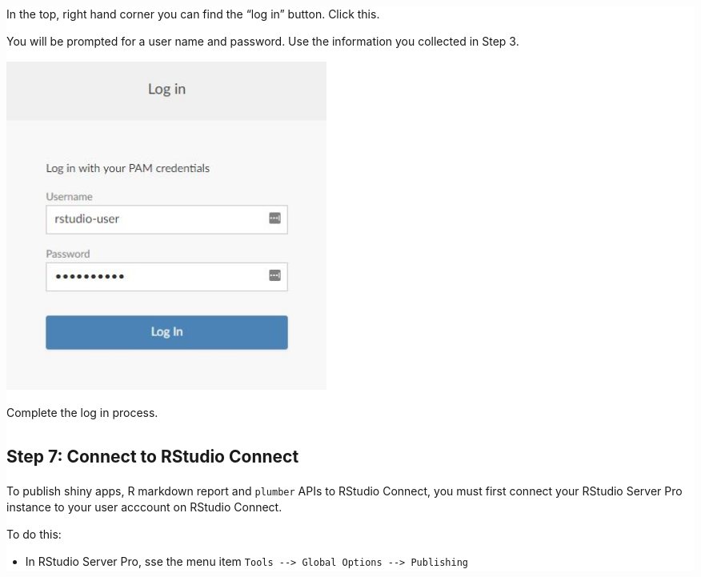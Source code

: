 In the top, right hand corner you can find the “log in” button. Click
this.

You will be prompted for a user name and password. Use the information
you collected in Step 3.

<img src="inst/images/rsc-login.png" width="400px" />

Complete the log in process.

## Step 7: Connect to RStudio Connect

To publish shiny apps, R markdown report and `plumber` APIs to RStudio
Connect, you must first connect your RStudio Server Pro instance to your
user acccount on RStudio Connect.

To do this:

  - In RStudio Server Pro, sse the menu item `Tools --> Global Options
    --> Publishing`
